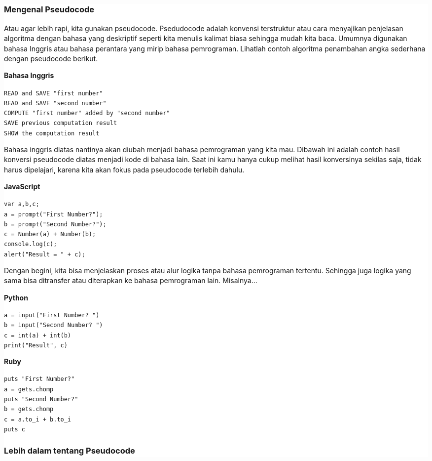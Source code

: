 
### Mengenal Pseudocode

Atau agar lebih rapi, kita gunakan pseudocode. Psedudocode adalah konvensi terstruktur atau cara menyajikan penjelasan algoritma dengan bahasa yang deskriptif seperti kita menulis kalimat biasa sehingga mudah kita baca. Umumnya digunakan bahasa Inggris atau bahasa perantara yang mirip bahasa pemrograman. Lihatlah contoh algoritma penambahan angka sederhana dengan pseudocode berikut.

**Bahasa Inggris**

```
READ and SAVE "first number"
READ and SAVE "second number"
COMPUTE "first number" added by "second number"
SAVE previous computation result
SHOW the computation result
```

Bahasa inggris diatas nantinya akan diubah menjadi bahasa pemrograman yang kita mau. Dibawah ini adalah contoh hasil konversi pseudocode diatas menjadi kode di bahasa lain. Saat ini kamu hanya cukup melihat hasil konversinya sekilas saja, tidak harus dipelajari, karena kita akan fokus pada pseudocode terlebih dahulu.

**JavaScript**

```
var a,b,c;
a = prompt("First Number?");
b = prompt("Second Number?");
c = Number(a) + Number(b);
console.log(c);
alert("Result = " + c);
```

Dengan begini, kita bisa menjelaskan proses atau alur logika tanpa bahasa pemrograman tertentu. Sehingga juga logika yang sama bisa ditransfer atau diterapkan ke bahasa pemrograman lain. Misalnya...

**Python**

```
a = input("First Number? ")
b = input("Second Number? ")
c = int(a) + int(b)
print("Result", c)
```

**Ruby**

```
puts "First Number?"
a = gets.chomp
puts "Second Number?"
b = gets.chomp
c = a.to_i + b.to_i
puts c
```

### Lebih dalam tentang Pseudocode
